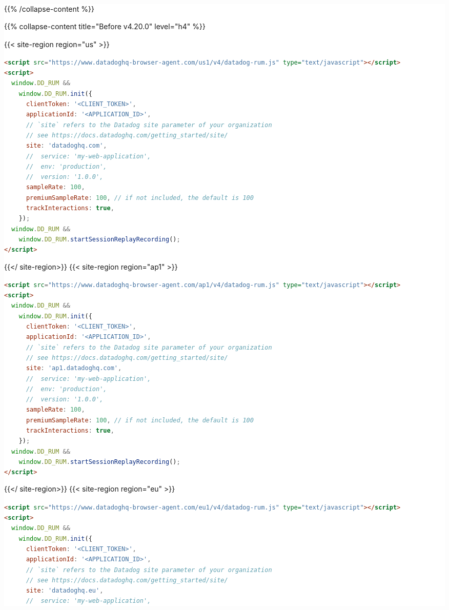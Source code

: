 
{{% /collapse-content %}}

{{% collapse-content title="Before v4.20.0" level="h4" %}}

{{< site-region region="us" >}}
```html
<script src="https://www.datadoghq-browser-agent.com/us1/v4/datadog-rum.js" type="text/javascript"></script>
<script>
  window.DD_RUM &&
    window.DD_RUM.init({
      clientToken: '<CLIENT_TOKEN>',
      applicationId: '<APPLICATION_ID>',
      // `site` refers to the Datadog site parameter of your organization
      // see https://docs.datadoghq.com/getting_started/site/
      site: 'datadoghq.com',
      //  service: 'my-web-application',
      //  env: 'production',
      //  version: '1.0.0',
      sampleRate: 100,
      premiumSampleRate: 100, // if not included, the default is 100
      trackInteractions: true,
    });
  window.DD_RUM &&
    window.DD_RUM.startSessionReplayRecording();
</script>
```
{{</ site-region>}}
{{< site-region region="ap1" >}}
```html
<script src="https://www.datadoghq-browser-agent.com/ap1/v4/datadog-rum.js" type="text/javascript"></script>
<script>
  window.DD_RUM &&
    window.DD_RUM.init({
      clientToken: '<CLIENT_TOKEN>',
      applicationId: '<APPLICATION_ID>',
      // `site` refers to the Datadog site parameter of your organization
      // see https://docs.datadoghq.com/getting_started/site/
      site: 'ap1.datadoghq.com',
      //  service: 'my-web-application',
      //  env: 'production',
      //  version: '1.0.0',
      sampleRate: 100,
      premiumSampleRate: 100, // if not included, the default is 100
      trackInteractions: true,
    });
  window.DD_RUM &&
    window.DD_RUM.startSessionReplayRecording();
</script>
```
{{</ site-region>}}
{{< site-region region="eu" >}}
```html
<script src="https://www.datadoghq-browser-agent.com/eu1/v4/datadog-rum.js" type="text/javascript"></script>
<script>
  window.DD_RUM &&
    window.DD_RUM.init({
      clientToken: '<CLIENT_TOKEN>',
      applicationId: '<APPLICATION_ID>',
      // `site` refers to the Datadog site parameter of your organization
      // see https://docs.datadoghq.com/getting_started/site/
      site: 'datadoghq.eu',
      //  service: 'my-web-application',
```